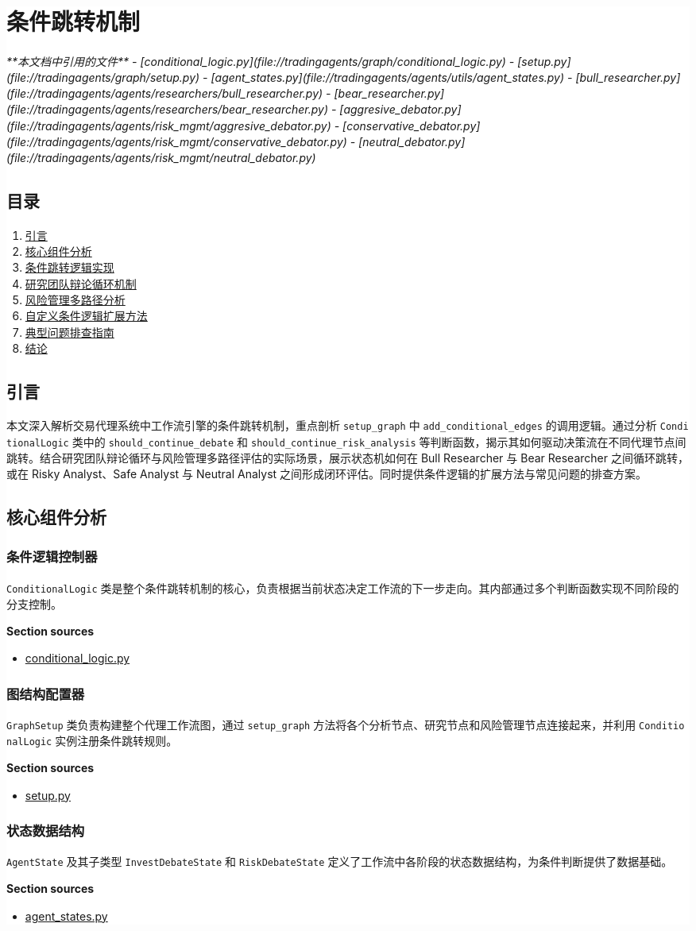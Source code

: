 # 条件跳转机制

<cite>
**本文档中引用的文件**  
- [conditional_logic.py](file://tradingagents/graph/conditional_logic.py)
- [setup.py](file://tradingagents/graph/setup.py)
- [agent_states.py](file://tradingagents/agents/utils/agent_states.py)
- [bull_researcher.py](file://tradingagents/agents/researchers/bull_researcher.py)
- [bear_researcher.py](file://tradingagents/agents/researchers/bear_researcher.py)
- [aggresive_debator.py](file://tradingagents/agents/risk_mgmt/aggresive_debator.py)
- [conservative_debator.py](file://tradingagents/agents/risk_mgmt/conservative_debator.py)
- [neutral_debator.py](file://tradingagents/agents/risk_mgmt/neutral_debator.py)
</cite>

## 目录
1. [引言](#引言)
2. [核心组件分析](#核心组件分析)
3. [条件跳转逻辑实现](#条件跳转逻辑实现)
4. [研究团队辩论循环机制](#研究团队辩论循环机制)
5. [风险管理多路径分析](#风险管理多路径分析)
6. [自定义条件逻辑扩展方法](#自定义条件逻辑扩展方法)
7. [典型问题排查指南](#典型问题排查指南)
8. [结论](#结论)

## 引言
本文深入解析交易代理系统中工作流引擎的条件跳转机制，重点剖析 `setup_graph` 中 `add_conditional_edges` 的调用逻辑。通过分析 `ConditionalLogic` 类中的 `should_continue_debate` 和 `should_continue_risk_analysis` 等判断函数，揭示其如何驱动决策流在不同代理节点间跳转。结合研究团队辩论循环与风险管理多路径评估的实际场景，展示状态机如何在 Bull Researcher 与 Bear Researcher 之间循环跳转，或在 Risky Analyst、Safe Analyst 与 Neutral Analyst 之间形成闭环评估。同时提供条件逻辑的扩展方法与常见问题的排查方案。

## 核心组件分析

### 条件逻辑控制器
`ConditionalLogic` 类是整个条件跳转机制的核心，负责根据当前状态决定工作流的下一步走向。其内部通过多个判断函数实现不同阶段的分支控制。

**Section sources**
- [conditional_logic.py](file://tradingagents/graph/conditional_logic.py#L5-L67)

### 图结构配置器
`GraphSetup` 类负责构建整个代理工作流图，通过 `setup_graph` 方法将各个分析节点、研究节点和风险管理节点连接起来，并利用 `ConditionalLogic` 实例注册条件跳转规则。

**Section sources**
- [setup.py](file://tradingagents/graph/setup.py#L14-L204)

### 状态数据结构
`AgentState` 及其子类型 `InvestDebateState` 和 `RiskDebateState` 定义了工作流中各阶段的状态数据结构，为条件判断提供了数据基础。

**Section sources**
- [agent_states.py](file://tradingagents/agents/utils/agent_states.py#L10-L46)

